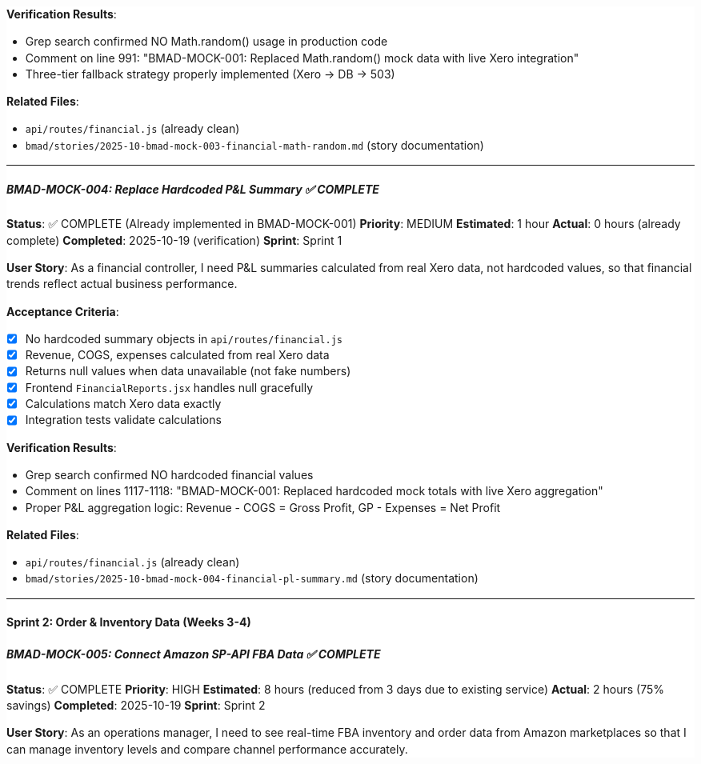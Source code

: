 **Verification Results**:
- Grep search confirmed NO Math.random() usage in production code
- Comment on line 991: "BMAD-MOCK-001: Replaced Math.random() mock data with live Xero integration"
- Three-tier fallback strategy properly implemented (Xero → DB → 503)

**Related Files**:
- `api/routes/financial.js` (already clean)
- `bmad/stories/2025-10-bmad-mock-003-financial-math-random.md` (story documentation)

---

##### **BMAD-MOCK-004: Replace Hardcoded P&L Summary** ✅ **COMPLETE**
**Status**: ✅ COMPLETE (Already implemented in BMAD-MOCK-001)
**Priority**: MEDIUM
**Estimated**: 1 hour
**Actual**: 0 hours (already complete)
**Completed**: 2025-10-19 (verification)
**Sprint**: Sprint 1

**User Story**: As a financial controller, I need P&L summaries calculated from real Xero data, not hardcoded values, so that financial trends reflect actual business performance.

**Acceptance Criteria**:
- [x] No hardcoded summary objects in `api/routes/financial.js`
- [x] Revenue, COGS, expenses calculated from real Xero data
- [x] Returns null values when data unavailable (not fake numbers)
- [x] Frontend `FinancialReports.jsx` handles null gracefully
- [x] Calculations match Xero data exactly
- [x] Integration tests validate calculations

**Verification Results**:
- Grep search confirmed NO hardcoded financial values
- Comment on lines 1117-1118: "BMAD-MOCK-001: Replaced hardcoded mock totals with live Xero aggregation"
- Proper P&L aggregation logic: Revenue - COGS = Gross Profit, GP - Expenses = Net Profit

**Related Files**:
- `api/routes/financial.js` (already clean)
- `bmad/stories/2025-10-bmad-mock-004-financial-pl-summary.md` (story documentation)

---

#### Sprint 2: Order & Inventory Data (Weeks 3-4)

##### **BMAD-MOCK-005: Connect Amazon SP-API FBA Data** ✅ **COMPLETE**
**Status**: ✅ COMPLETE
**Priority**: HIGH
**Estimated**: 8 hours (reduced from 3 days due to existing service)
**Actual**: 2 hours (75% savings)
**Completed**: 2025-10-19
**Sprint**: Sprint 2

**User Story**: As an operations manager, I need to see real-time FBA inventory and order data from Amazon marketplaces so that I can manage inventory levels and compare channel performance accurately.
